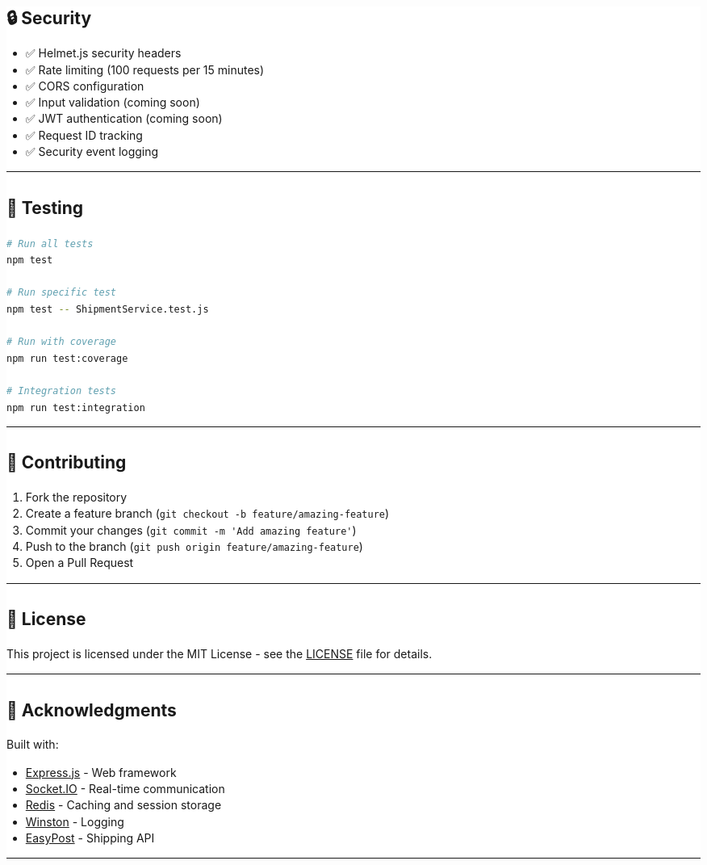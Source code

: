 ## 🔒 Security

- ✅ Helmet.js security headers
- ✅ Rate limiting (100 requests per 15 minutes)
- ✅ CORS configuration
- ✅ Input validation (coming soon)
- ✅ JWT authentication (coming soon)
- ✅ Request ID tracking
- ✅ Security event logging

---

## 🧪 Testing

```bash
# Run all tests
npm test

# Run specific test
npm test -- ShipmentService.test.js

# Run with coverage
npm run test:coverage

# Integration tests
npm run test:integration
```

---

## 🤝 Contributing

1. Fork the repository
2. Create a feature branch (`git checkout -b feature/amazing-feature`)
3. Commit your changes (`git commit -m 'Add amazing feature'`)
4. Push to the branch (`git push origin feature/amazing-feature`)
5. Open a Pull Request

---

## 📝 License

This project is licensed under the MIT License - see the [LICENSE](LICENSE) file for details.

---

## 🙏 Acknowledgments

Built with:
- [Express.js](https://expressjs.com/) - Web framework
- [Socket.IO](https://socket.io/) - Real-time communication
- [Redis](https://redis.io/) - Caching and session storage
- [Winston](https://github.com/winstonjs/winston) - Logging
- [EasyPost](https://www.easypost.com/) - Shipping API

---